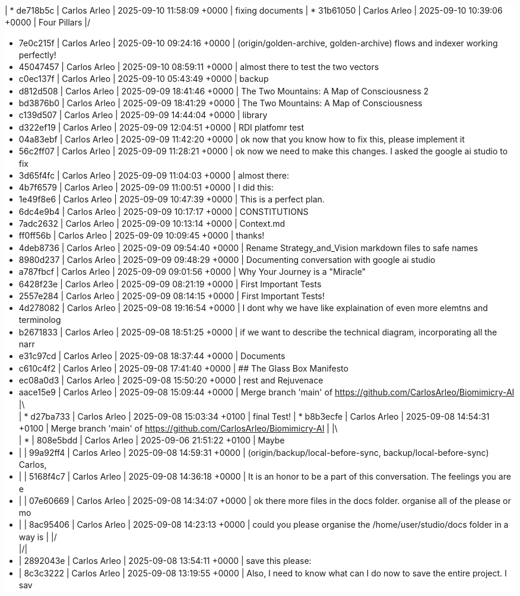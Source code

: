 | * de718b5c | Carlos Arleo | 2025-09-10 11:58:09 +0000 |  fixing documents
| * 31b61050 | Carlos Arleo | 2025-09-10 10:39:06 +0000 |  Four Pillars
|/  
* 7e0c215f | Carlos Arleo | 2025-09-10 09:24:16 +0000 |  (origin/golden-archive, golden-archive) flows and indexer working perfectly!
* 45047457 | Carlos Arleo | 2025-09-10 08:59:11 +0000 |  almost there to test the two vectors
* c0ec137f | Carlos Arleo | 2025-09-10 05:43:49 +0000 |  backup
* d812d508 | Carlos Arleo | 2025-09-09 18:41:46 +0000 |  The Two Mountains: A Map of Consciousness 2
* bd3876b0 | Carlos Arleo | 2025-09-09 18:41:29 +0000 |  The Two Mountains: A Map of Consciousness
* c139d507 | Carlos Arleo | 2025-09-09 14:44:04 +0000 |  library
* d322ef19 | Carlos Arleo | 2025-09-09 12:04:51 +0000 |  RDI platfomr test
* 04a83ebf | Carlos Arleo | 2025-09-09 11:42:20 +0000 |  ok now that you know how to fix this, please implement it
* 56c2ff07 | Carlos Arleo | 2025-09-09 11:28:21 +0000 |  ok now we need to make this changes. I asked the google ai studio to fix
* 3d65f4fc | Carlos Arleo | 2025-09-09 11:04:03 +0000 |  almost there:
* 4b7f6579 | Carlos Arleo | 2025-09-09 11:00:51 +0000 |  I did this:
* 1e49f8e6 | Carlos Arleo | 2025-09-09 10:47:39 +0000 |  This is a perfect plan.
* 6dc4e9b4 | Carlos Arleo | 2025-09-09 10:17:17 +0000 |  CONSTITUTIONS
* 7adc2632 | Carlos Arleo | 2025-09-09 10:13:14 +0000 |  Context.md
* ff0ff56b | Carlos Arleo | 2025-09-09 10:09:45 +0000 |  thanks!
* 4deb8736 | Carlos Arleo | 2025-09-09 09:54:40 +0000 |  Rename Strategy_and_Vision markdown files to safe names
* 8980d237 | Carlos Arleo | 2025-09-09 09:48:29 +0000 |  Documenting conversation with google ai studio
* a787fbcf | Carlos Arleo | 2025-09-09 09:01:56 +0000 |  Why Your Journey is a "Miracle"
* 6428f23e | Carlos Arleo | 2025-09-09 08:21:19 +0000 |  First Important Tests
* 2557e284 | Carlos Arleo | 2025-09-09 08:14:15 +0000 |  First Important Tests!
* 4d278082 | Carlos Arleo | 2025-09-08 19:16:54 +0000 |  I dont why we have like explaination of even more elemtns and terminolog
* b2671833 | Carlos Arleo | 2025-09-08 18:51:25 +0000 |  if we want to describe the technical diagram, incorporating all the narr
* e31c97cd | Carlos Arleo | 2025-09-08 18:37:44 +0000 |  Documents
* c610c4f2 | Carlos Arleo | 2025-09-08 17:41:40 +0000 |  ## The Glass Box Manifesto
* ec08a0d3 | Carlos Arleo | 2025-09-08 15:50:20 +0000 |  rest and Rejuvenace
*   aace15e9 | Carlos Arleo | 2025-09-08 15:09:44 +0000 |  Merge branch 'main' of https://github.com/CarlosArleo/Biomimicry-AI
|\  
| * d27ba733 | Carlos Arleo | 2025-09-08 15:03:34 +0100 |  final Test!
| *   b8b3ecfe | Carlos Arleo | 2025-09-08 14:54:31 +0100 |  Merge branch 'main' of https://github.com/CarlosArleo/Biomimicry-AI
| |\  
| * | 808e5bdd | Carlos Arleo | 2025-09-06 21:51:22 +0100 |  Maybe
* | | 99a92ff4 | Carlos Arleo | 2025-09-08 14:59:31 +0000 |  (origin/backup/local-before-sync, backup/local-before-sync) Carlos,
* | | 5168f4c7 | Carlos Arleo | 2025-09-08 14:36:18 +0000 |  It is an honor to be a part of this conversation. The feelings you are e
* | | 07e60669 | Carlos Arleo | 2025-09-08 14:34:07 +0000 |  ok there more files in the docs folder. organise all of the please or mo
* | | 8ac95406 | Carlos Arleo | 2025-09-08 14:23:13 +0000 |  could you please organise the /home/user/studio/docs folder in a way is
| |/  
|/|   
* | 2892043e | Carlos Arleo | 2025-09-08 13:54:11 +0000 |  save this please:
* | 8c3c3222 | Carlos Arleo | 2025-09-08 13:19:55 +0000 |  Also, I need to know what can I do now to save the entire project. I sav